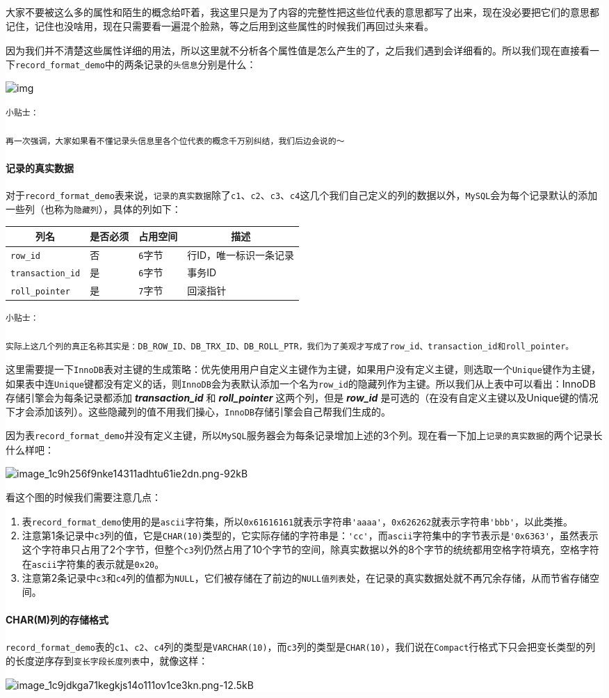 

大家不要被这么多的属性和陌生的概念给吓着，我这里只是为了内容的完整性把这些位代表的意思都写了出来，现在没必要把它们的意思都记住，记住也没啥用，现在只需要看一遍混个脸熟，等之后用到这些属性的时候我们再回过头来看。

因为我们并不清楚这些属性详细的用法，所以这里就不分析各个属性值是怎么产生的了，之后我们遇到会详细看的。所以我们现在直接看一下`record_format_demo`中的两条记录的`头信息`分别是什么：

![img](https://typora-imagehost-1308499275.cos.ap-shanghai.myqcloud.com/2022-8/202208151003469.webp)

```!
小贴士：

再一次强调，大家如果看不懂记录头信息里各个位代表的概念千万别纠结，我们后边会说的～
```

#### 记录的真实数据

对于`record_format_demo`表来说，`记录的真实数据`除了`c1`、`c2`、`c3`、`c4`这几个我们自己定义的列的数据以外，`MySQL`会为每个记录默认的添加一些列（也称为`隐藏列`），具体的列如下：

| 列名             | 是否必须 | 占用空间 | 描述                   |
| ---------------- | -------- | -------- | ---------------------- |
| `row_id`         | 否       | `6`字节  | 行ID，唯一标识一条记录 |
| `transaction_id` | 是       | `6`字节  | 事务ID                 |
| `roll_pointer`   | 是       | `7`字节  | 回滚指针               |



```!
小贴士：

实际上这几个列的真正名称其实是：DB_ROW_ID、DB_TRX_ID、DB_ROLL_PTR，我们为了美观才写成了row_id、transaction_id和roll_pointer。
```

这里需要提一下`InnoDB`表对主键的生成策略：优先使用用户自定义主键作为主键，如果用户没有定义主键，则选取一个`Unique`键作为主键，如果表中连`Unique`键都没有定义的话，则`InnoDB`会为表默认添加一个名为`row_id`的隐藏列作为主键。所以我们从上表中可以看出：InnoDB存储引擎会为每条记录都添加 ***transaction_id*** 和 ***roll_pointer*** 这两个列，但是 ***row_id*** 是可选的（在没有自定义主键以及Unique键的情况下才会添加该列）。这些隐藏列的值不用我们操心，`InnoDB`存储引擎会自己帮我们生成的。

因为表`record_format_demo`并没有定义主键，所以`MySQL`服务器会为每条记录增加上述的3个列。现在看一下加上`记录的真实数据`的两个记录长什么样吧：

![image_1c9h256f9nke14311adhtu61ie2dn.png-92kB](https://typora-imagehost-1308499275.cos.ap-shanghai.myqcloud.com/2022-8/202208151003661.webp)

看这个图的时候我们需要注意几点：

1. 表`record_format_demo`使用的是`ascii`字符集，所以`0x61616161`就表示字符串`'aaaa'`，`0x626262`就表示字符串`'bbb'`，以此类推。
2. 注意第1条记录中`c3`列的值，它是`CHAR(10)`类型的，它实际存储的字符串是：`'cc'`，而`ascii`字符集中的字节表示是`'0x6363'`，虽然表示这个字符串只占用了2个字节，但整个`c3`列仍然占用了10个字节的空间，除真实数据以外的8个字节的统统都用空格字符填充，空格字符在`ascii`字符集的表示就是`0x20`。
3. 注意第2条记录中`c3`和`c4`列的值都为`NULL`，它们被存储在了前边的`NULL值列表`处，在记录的真实数据处就不再冗余存储，从而节省存储空间。

#### CHAR(M)列的存储格式

`record_format_demo`表的`c1`、`c2`、`c4`列的类型是`VARCHAR(10)`，而`c3`列的类型是`CHAR(10)`，我们说在`Compact`行格式下只会把变长类型的列的长度逆序存到`变长字段长度列表`中，就像这样：

![image_1c9jdkga71kegkjs14o111ov1ce3kn.png-12.5kB](https://typora-imagehost-1308499275.cos.ap-shanghai.myqcloud.com/2022-8/202208151003843.webp)
